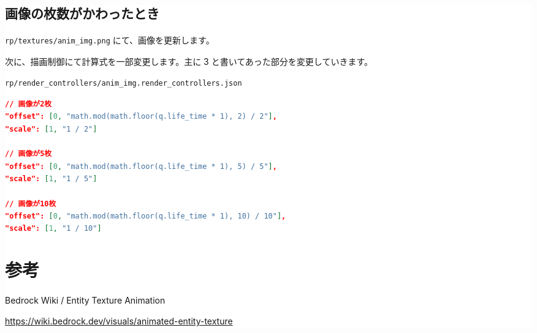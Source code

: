 ## 画像の枚数がかわったとき
`rp/textures/anim_img.png` にて、画像を更新します。

次に、描画制御にて計算式を一部変更します。主に 3 と書いてあった部分を変更していきます。

`rp/render_controllers/anim_img.render_controllers.json`

```json
// 画像が2枚
"offset": [0, "math.mod(math.floor(q.life_time * 1), 2) / 2"],
"scale": [1, "1 / 2"]

// 画像が5枚
"offset": [0, "math.mod(math.floor(q.life_time * 1), 5) / 5"],
"scale": [1, "1 / 5"]

// 画像が10枚
"offset": [0, "math.mod(math.floor(q.life_time * 1), 10) / 10"],
"scale": [1, "1 / 10"]
```

# 参考
Bedrock Wiki / Entity Texture Animation

https://wiki.bedrock.dev/visuals/animated-entity-texture